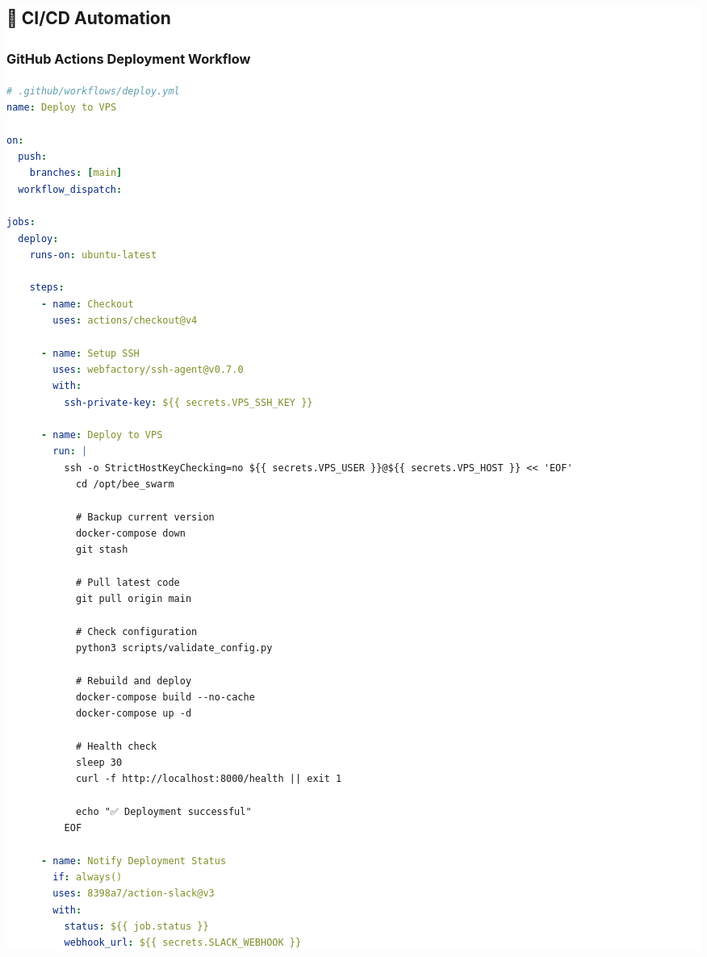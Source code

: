 ## 🔄 CI/CD Automation

### GitHub Actions Deployment Workflow
```yaml
# .github/workflows/deploy.yml
name: Deploy to VPS

on:
  push:
    branches: [main]
  workflow_dispatch:

jobs:
  deploy:
    runs-on: ubuntu-latest
    
    steps:
      - name: Checkout
        uses: actions/checkout@v4
        
      - name: Setup SSH
        uses: webfactory/ssh-agent@v0.7.0
        with:
          ssh-private-key: ${{ secrets.VPS_SSH_KEY }}
          
      - name: Deploy to VPS
        run: |
          ssh -o StrictHostKeyChecking=no ${{ secrets.VPS_USER }}@${{ secrets.VPS_HOST }} << 'EOF'
            cd /opt/bee_swarm
            
            # Backup current version
            docker-compose down
            git stash
            
            # Pull latest code
            git pull origin main
            
            # Check configuration
            python3 scripts/validate_config.py
            
            # Rebuild and deploy
            docker-compose build --no-cache
            docker-compose up -d
            
            # Health check
            sleep 30
            curl -f http://localhost:8000/health || exit 1
            
            echo "✅ Deployment successful"
          EOF
          
      - name: Notify Deployment Status
        if: always()
        uses: 8398a7/action-slack@v3
        with:
          status: ${{ job.status }}
          webhook_url: ${{ secrets.SLACK_WEBHOOK }}
```
